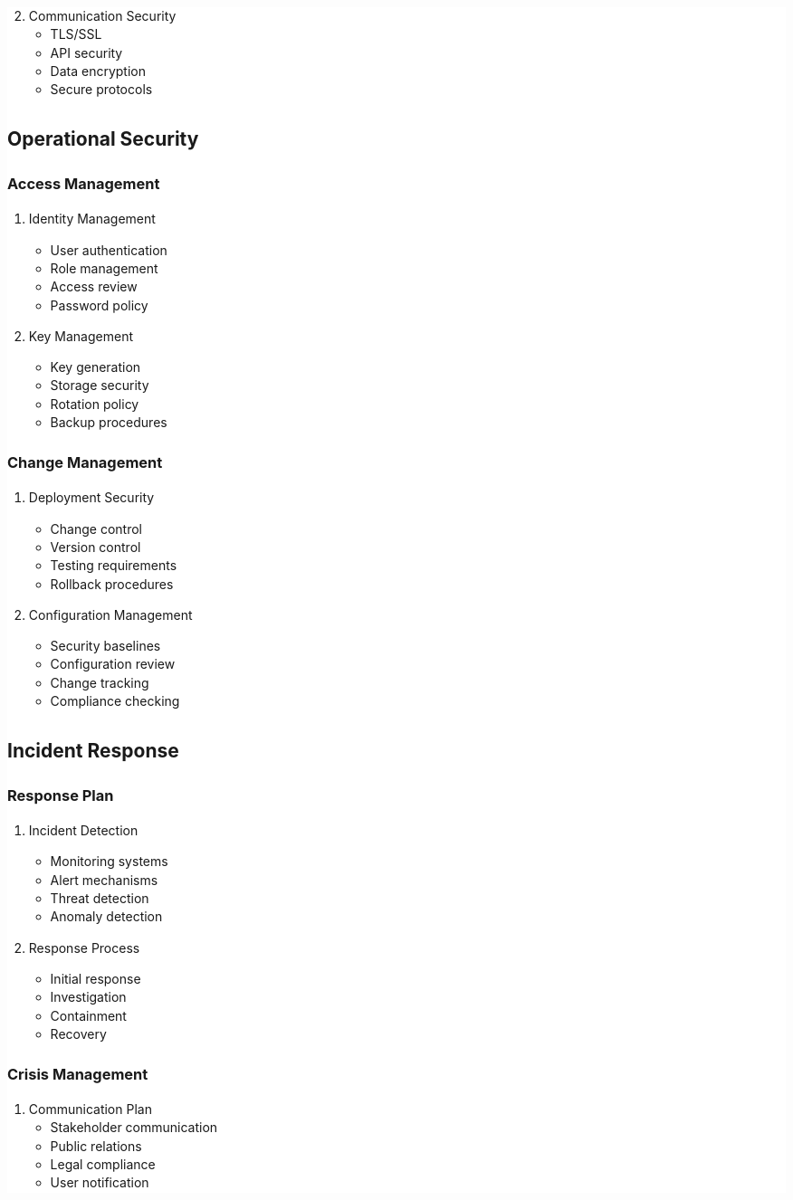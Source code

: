 2. Communication Security
   - TLS/SSL
   - API security
   - Data encryption
   - Secure protocols

## Operational Security

### Access Management
1. Identity Management
   - User authentication
   - Role management
   - Access review
   - Password policy

2. Key Management
   - Key generation
   - Storage security
   - Rotation policy
   - Backup procedures

### Change Management
1. Deployment Security
   - Change control
   - Version control
   - Testing requirements
   - Rollback procedures

2. Configuration Management
   - Security baselines
   - Configuration review
   - Change tracking
   - Compliance checking

## Incident Response

### Response Plan
1. Incident Detection
   - Monitoring systems
   - Alert mechanisms
   - Threat detection
   - Anomaly detection

2. Response Process
   - Initial response
   - Investigation
   - Containment
   - Recovery

### Crisis Management
1. Communication Plan
   - Stakeholder communication
   - Public relations
   - Legal compliance
   - User notification

